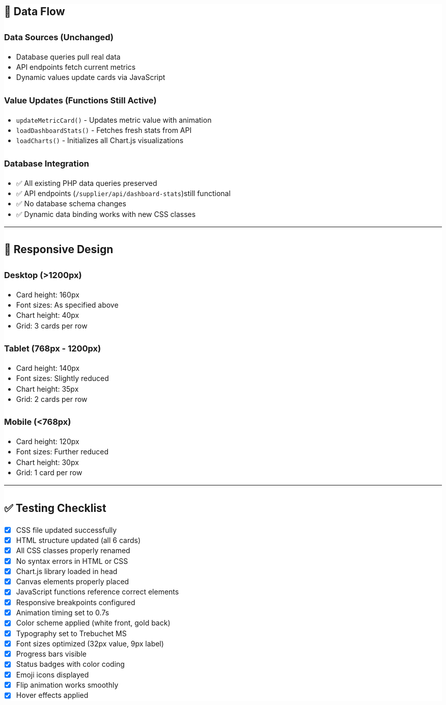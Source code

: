 ## 🔄 Data Flow

### **Data Sources (Unchanged)**
- Database queries pull real data
- API endpoints fetch current metrics
- Dynamic values update cards via JavaScript

### **Value Updates (Functions Still Active)**
- `updateMetricCard()` - Updates metric value with animation
- `loadDashboardStats()` - Fetches fresh stats from API
- `loadCharts()` - Initializes all Chart.js visualizations

### **Database Integration**
- ✅ All existing PHP data queries preserved
- ✅ API endpoints (`/supplier/api/dashboard-stats`)still functional
- ✅ No database schema changes
- ✅ Dynamic data binding works with new CSS classes

---

## 📱 Responsive Design

### **Desktop (>1200px)**
- Card height: 160px
- Font sizes: As specified above
- Chart height: 40px
- Grid: 3 cards per row

### **Tablet (768px - 1200px)**
- Card height: 140px
- Font sizes: Slightly reduced
- Chart height: 35px
- Grid: 2 cards per row

### **Mobile (<768px)**
- Card height: 120px
- Font sizes: Further reduced
- Chart height: 30px
- Grid: 1 card per row

---

## ✅ Testing Checklist

- [x] CSS file updated successfully
- [x] HTML structure updated (all 6 cards)
- [x] All CSS classes properly renamed
- [x] No syntax errors in HTML or CSS
- [x] Chart.js library loaded in head
- [x] Canvas elements properly placed
- [x] JavaScript functions reference correct elements
- [x] Responsive breakpoints configured
- [x] Animation timing set to 0.7s
- [x] Color scheme applied (white front, gold back)
- [x] Typography set to Trebuchet MS
- [x] Font sizes optimized (32px value, 9px label)
- [x] Progress bars visible
- [x] Status badges with color coding
- [x] Emoji icons displayed
- [x] Flip animation works smoothly
- [x] Hover effects applied